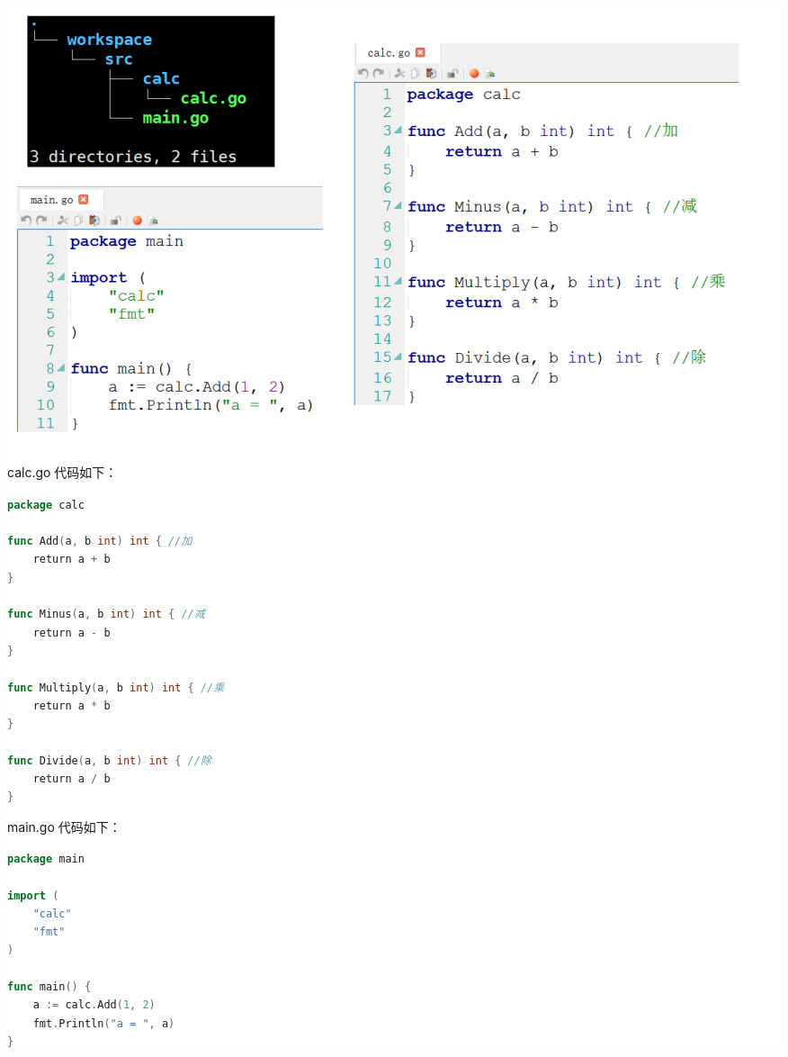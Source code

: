 ![123](./public/images/go25358.png)

calc.go 代码如下：

```Go
package calc

func Add(a, b int) int { //加
    return a + b
}

func Minus(a, b int) int { //减
    return a - b
}

func Multiply(a, b int) int { //乘
    return a * b
}

func Divide(a, b int) int { //除
    return a / b
}
```

main.go 代码如下：

```Go
package main

import (
    "calc"
    "fmt"
)

func main() {
    a := calc.Add(1, 2)
    fmt.Println("a = ", a)
}
```
